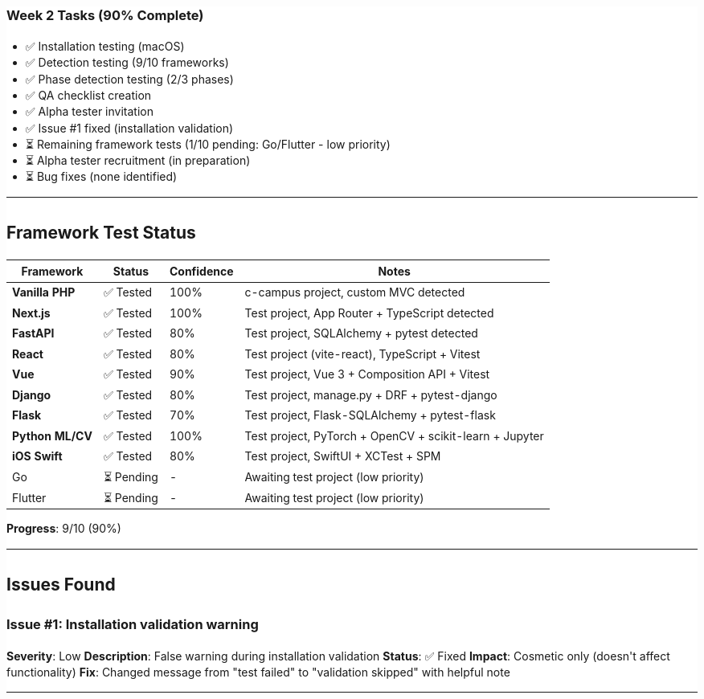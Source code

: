 ### Week 2 Tasks (90% Complete)

- ✅ Installation testing (macOS)
- ✅ Detection testing (9/10 frameworks)
- ✅ Phase detection testing (2/3 phases)
- ✅ QA checklist creation
- ✅ Alpha tester invitation
- ✅ Issue #1 fixed (installation validation)
- ⏳ Remaining framework tests (1/10 pending: Go/Flutter - low priority)
- ⏳ Alpha tester recruitment (in preparation)
- ⏳ Bug fixes (none identified)

---

## Framework Test Status

| Framework | Status | Confidence | Notes |
|-----------|--------|------------|-------|
| **Vanilla PHP** | ✅ Tested | 100% | c-campus project, custom MVC detected |
| **Next.js** | ✅ Tested | 100% | Test project, App Router + TypeScript detected |
| **FastAPI** | ✅ Tested | 80% | Test project, SQLAlchemy + pytest detected |
| **React** | ✅ Tested | 80% | Test project (vite-react), TypeScript + Vitest |
| **Vue** | ✅ Tested | 90% | Test project, Vue 3 + Composition API + Vitest |
| **Django** | ✅ Tested | 80% | Test project, manage.py + DRF + pytest-django |
| **Flask** | ✅ Tested | 70% | Test project, Flask-SQLAlchemy + pytest-flask |
| **Python ML/CV** | ✅ Tested | 100% | Test project, PyTorch + OpenCV + scikit-learn + Jupyter |
| **iOS Swift** | ✅ Tested | 80% | Test project, SwiftUI + XCTest + SPM |
| Go | ⏳ Pending | - | Awaiting test project (low priority) |
| Flutter | ⏳ Pending | - | Awaiting test project (low priority) |

**Progress**: 9/10 (90%)

---

## Issues Found

### Issue #1: Installation validation warning

**Severity**: Low
**Description**: False warning during installation validation
**Status**: ✅ Fixed
**Impact**: Cosmetic only (doesn't affect functionality)
**Fix**: Changed message from "test failed" to "validation skipped" with helpful note

---